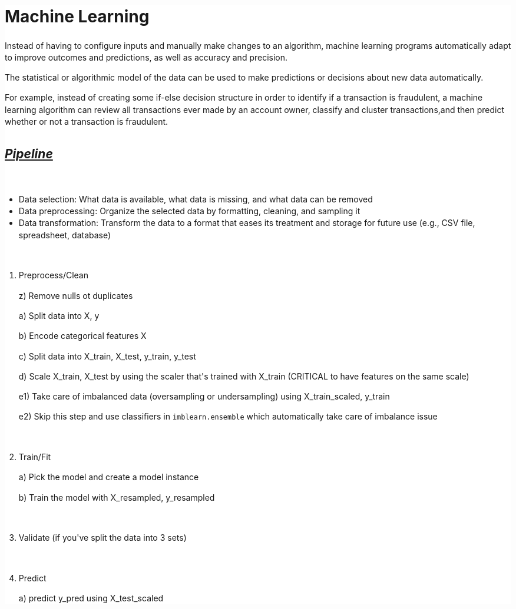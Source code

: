 # Machine Learning

Instead of having to configure inputs and manually make changes to an algorithm, machine learning programs automatically adapt to improve outcomes and predictions, as well as accuracy and precision.

The statistical or algorithmic model of the data can be used to make predictions or decisions about new data automatically.

For example, instead of creating some if-else decision structure in order to identify if a transaction is fraudulent, a machine learning algorithm can review all transactions ever made by an account owner, classify and cluster transactions,and then predict whether or not a transaction is fraudulent.

## <u>***Pipeline***</u>

<br>

* Data selection: What data is available, what data is missing, and what data can be removed
* Data preprocessing: Organize the selected data by formatting, cleaning, and sampling it
* Data transformation: Transform the data to a format that eases its treatment and storage for future use (e.g., CSV file, spreadsheet, database)

<br>

1) Preprocess/Clean
    
    z) Remove nulls ot duplicates 

    a) Split data into X, y
    
    b) Encode categorical features X
    
    c) Split data into X_train, X_test, y_train, y_test
    
    d) Scale X_train, X_test by using the scaler that's trained with X_train (CRITICAL to have features on the same scale)
    
    e1) Take care of imbalanced data (oversampling or undersampling) using X_train_scaled, y_train
    
    e2) Skip this step and use classifiers in `imblearn.ensemble` which automatically take care of imbalance issue 

<br>

2) Train/Fit
    
    a) Pick the model and create a model instance
    
    b) Train the model with X_resampled, y_resampled

<br>

3) Validate (if you've split the data into 3 sets)

<br>

4) Predict

    a) predict y_pred using X_test_scaled

